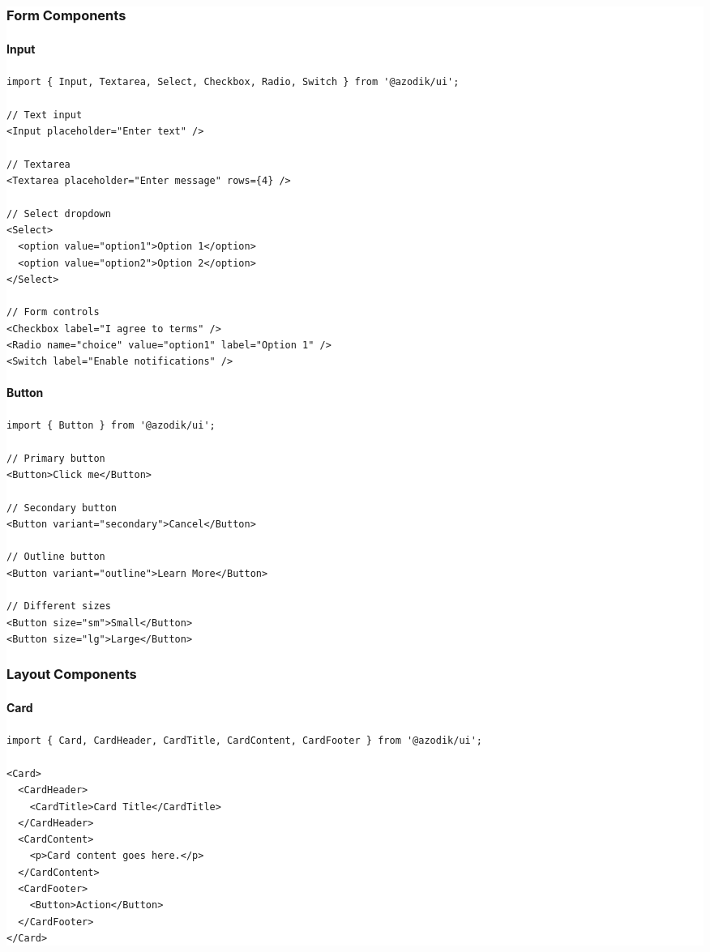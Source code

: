 ### Form Components

#### Input
```tsx
import { Input, Textarea, Select, Checkbox, Radio, Switch } from '@azodik/ui';

// Text input
<Input placeholder="Enter text" />

// Textarea
<Textarea placeholder="Enter message" rows={4} />

// Select dropdown
<Select>
  <option value="option1">Option 1</option>
  <option value="option2">Option 2</option>
</Select>

// Form controls
<Checkbox label="I agree to terms" />
<Radio name="choice" value="option1" label="Option 1" />
<Switch label="Enable notifications" />
```

#### Button
```tsx
import { Button } from '@azodik/ui';

// Primary button
<Button>Click me</Button>

// Secondary button
<Button variant="secondary">Cancel</Button>

// Outline button
<Button variant="outline">Learn More</Button>

// Different sizes
<Button size="sm">Small</Button>
<Button size="lg">Large</Button>
```

### Layout Components

#### Card
```tsx
import { Card, CardHeader, CardTitle, CardContent, CardFooter } from '@azodik/ui';

<Card>
  <CardHeader>
    <CardTitle>Card Title</CardTitle>
  </CardHeader>
  <CardContent>
    <p>Card content goes here.</p>
  </CardContent>
  <CardFooter>
    <Button>Action</Button>
  </CardFooter>
</Card>
```
